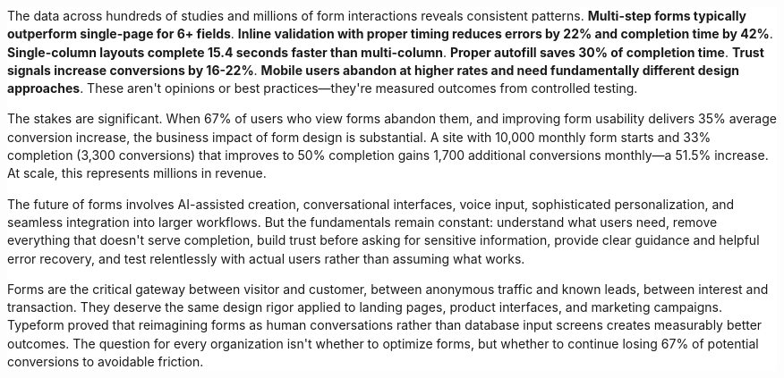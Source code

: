 The data across hundreds of studies and millions of form interactions reveals consistent patterns. **Multi-step forms typically outperform single-page for 6+ fields**. **Inline validation with proper timing reduces errors by 22% and completion time by 42%**. **Single-column layouts complete 15.4 seconds faster than multi-column**. **Proper autofill saves 30% of completion time**. **Trust signals increase conversions by 16-22%**. **Mobile users abandon at higher rates and need fundamentally different design approaches**. These aren't opinions or best practices—they're measured outcomes from controlled testing.

The stakes are significant. When 67% of users who view forms abandon them, and improving form usability delivers 35% average conversion increase, the business impact of form design is substantial. A site with 10,000 monthly form starts and 33% completion (3,300 conversions) that improves to 50% completion gains 1,700 additional conversions monthly—a 51.5% increase. At scale, this represents millions in revenue.

The future of forms involves AI-assisted creation, conversational interfaces, voice input, sophisticated personalization, and seamless integration into larger workflows. But the fundamentals remain constant: understand what users need, remove everything that doesn't serve completion, build trust before asking for sensitive information, provide clear guidance and helpful error recovery, and test relentlessly with actual users rather than assuming what works.

Forms are the critical gateway between visitor and customer, between anonymous traffic and known leads, between interest and transaction. They deserve the same design rigor applied to landing pages, product interfaces, and marketing campaigns. Typeform proved that reimagining forms as human conversations rather than database input screens creates measurably better outcomes. The question for every organization isn't whether to optimize forms, but whether to continue losing 67% of potential conversions to avoidable friction.